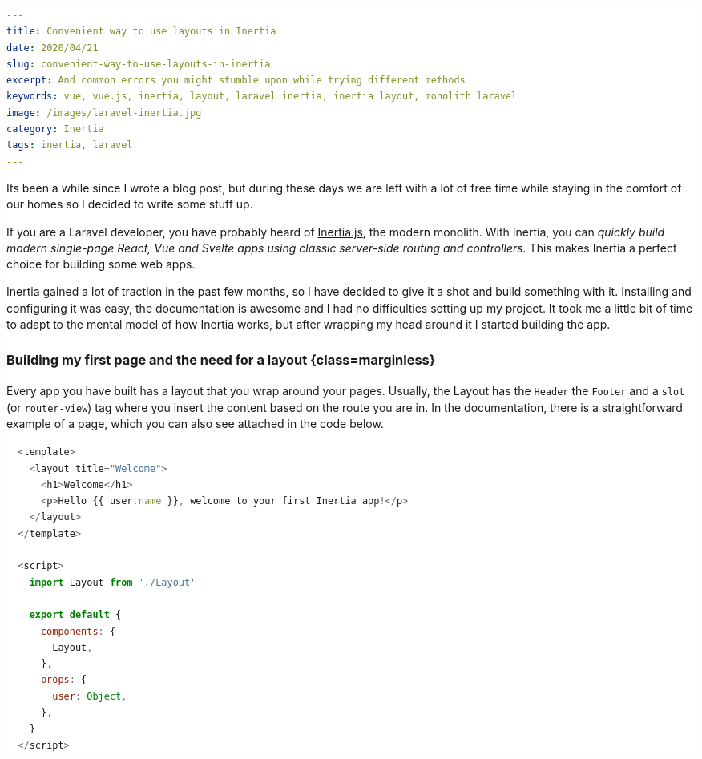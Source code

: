 ```yaml
---
title: Convenient way to use layouts in Inertia
date: 2020/04/21
slug: convenient-way-to-use-layouts-in-inertia
excerpt: And common errors you might stumble upon while trying different methods
keywords: vue, vue.js, inertia, layout, laravel inertia, inertia layout, monolith laravel
image: /images/laravel-inertia.jpg
category: Inertia
tags: inertia, laravel
---
```


Its been a while since I wrote a blog post, but during these days we are left with a lot of free time while staying in the comfort of our homes so I decided to write some stuff up.

If you are a Laravel developer, you have probably heard of [Inertia.js](https://inertiajs.com/), the modern monolith. With Inertia, you can *quickly build modern single-page React, Vue and Svelte apps using classic server-side routing and controllers.* This makes Inertia a perfect choice for building some web apps.

Inertia gained a lot of traction in the past few months, so I have decided to give it a shot and build something with it. Installing and configuring it was easy, the documentation is awesome and I had no difficulties setting up my project. It took me a little bit of time to adapt to the mental model of how Inertia works, but after wrapping my head around it I started building the app.

### Building my first page and the need for a layout {class=marginless}

Every app you have built has a layout that you wrap around your pages. Usually, the Layout has the `Header` the `Footer` and a `slot` (or `router-view`) tag where you insert the content based on the route you are in. In the documentation, there is a straightforward example of a page, which you can also see attached in the code below.

```js
  <template>
    <layout title="Welcome">
      <h1>Welcome</h1>
      <p>Hello {{ user.name }}, welcome to your first Inertia app!</p>
    </layout>
  </template>

  <script>
    import Layout from './Layout'

    export default {
      components: {
        Layout,
      },
      props: {
        user: Object,
      },
    }
  </script>
```
